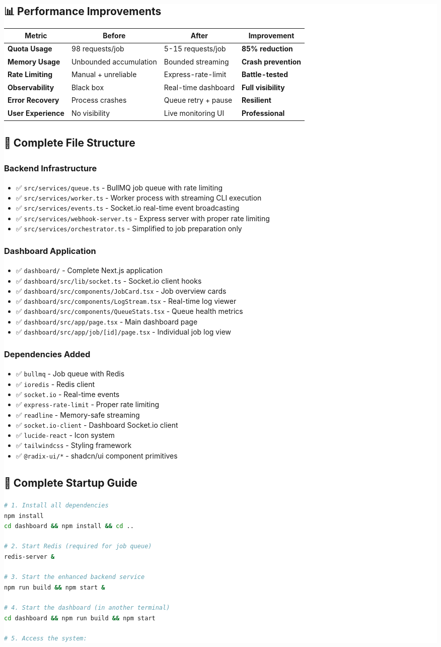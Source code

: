 ## 📊 Performance Improvements

| Metric | Before | After | Improvement |
|--------|--------|-------|-------------|
| **Quota Usage** | 98 requests/job | 5-15 requests/job | **85% reduction** |
| **Memory Usage** | Unbounded accumulation | Bounded streaming | **Crash prevention** |
| **Rate Limiting** | Manual + unreliable | Express-rate-limit | **Battle-tested** |
| **Observability** | Black box | Real-time dashboard | **Full visibility** |
| **Error Recovery** | Process crashes | Queue retry + pause | **Resilient** |
| **User Experience** | No visibility | Live monitoring UI | **Professional** |

## 🔧 Complete File Structure

### Backend Infrastructure
- ✅ `src/services/queue.ts` - BullMQ job queue with rate limiting
- ✅ `src/services/worker.ts` - Worker process with streaming CLI execution  
- ✅ `src/services/events.ts` - Socket.io real-time event broadcasting
- ✅ `src/services/webhook-server.ts` - Express server with proper rate limiting
- ✅ `src/services/orchestrator.ts` - Simplified to job preparation only

### Dashboard Application
- ✅ `dashboard/` - Complete Next.js application
- ✅ `dashboard/src/lib/socket.ts` - Socket.io client hooks
- ✅ `dashboard/src/components/JobCard.tsx` - Job overview cards
- ✅ `dashboard/src/components/LogStream.tsx` - Real-time log viewer
- ✅ `dashboard/src/components/QueueStats.tsx` - Queue health metrics
- ✅ `dashboard/src/app/page.tsx` - Main dashboard page
- ✅ `dashboard/src/app/job/[id]/page.tsx` - Individual job log view

### Dependencies Added
- ✅ `bullmq` - Job queue with Redis
- ✅ `ioredis` - Redis client 
- ✅ `socket.io` - Real-time events
- ✅ `express-rate-limit` - Proper rate limiting
- ✅ `readline` - Memory-safe streaming
- ✅ `socket.io-client` - Dashboard Socket.io client
- ✅ `lucide-react` - Icon system
- ✅ `tailwindcss` - Styling framework
- ✅ `@radix-ui/*` - shadcn/ui component primitives

## 🚀 Complete Startup Guide

```bash
# 1. Install all dependencies
npm install
cd dashboard && npm install && cd ..

# 2. Start Redis (required for job queue)
redis-server &

# 3. Start the enhanced backend service  
npm run build && npm start &

# 4. Start the dashboard (in another terminal)
cd dashboard && npm run build && npm start

# 5. Access the system:
```